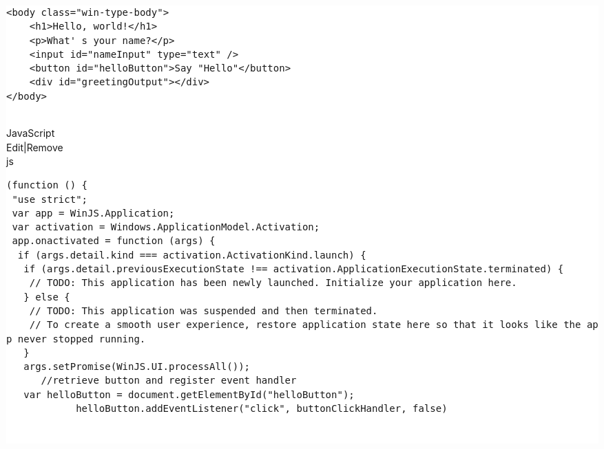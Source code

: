 <div class="preview">
<pre class="html"><span class="html__tag_start">&lt;body</span>&nbsp;<span class="html__attr_name">class</span>=<span class="html__attr_value">&quot;win-type-body&quot;</span><span class="html__tag_start">&gt;&nbsp;
</span>&nbsp;&nbsp;&nbsp;&nbsp;<span class="html__tag_start">&lt;h1</span><span class="html__tag_start">&gt;</span>Hello,&nbsp;world!<span class="html__tag_end">&lt;/h1&gt;</span>&nbsp;
&nbsp;&nbsp;&nbsp;&nbsp;<span class="html__tag_start">&lt;p</span><span class="html__tag_start">&gt;</span>What'&nbsp;s&nbsp;your&nbsp;name?<span class="html__tag_end">&lt;/p&gt;</span>&nbsp;
&nbsp;&nbsp;&nbsp;&nbsp;<span class="html__tag_start">&lt;input</span>&nbsp;<span class="html__attr_name">id</span>=<span class="html__attr_value">&quot;nameInput&quot;</span>&nbsp;<span class="html__attr_name">type</span>=<span class="html__attr_value">&quot;text&quot;</span>&nbsp;<span class="html__tag_start">/&gt;</span>&nbsp;
&nbsp;&nbsp;&nbsp;&nbsp;<span class="html__tag_start">&lt;button</span>&nbsp;<span class="html__attr_name">id</span>=<span class="html__attr_value">&quot;helloButton&quot;</span><span class="html__tag_start">&gt;</span>Say&nbsp;&quot;Hello&quot;<span class="html__tag_end">&lt;/button&gt;</span>&nbsp;
&nbsp;&nbsp;&nbsp;&nbsp;<span class="html__tag_start">&lt;div</span>&nbsp;<span class="html__attr_name">id</span>=<span class="html__attr_value">&quot;greetingOutput&quot;</span><span class="html__tag_start">&gt;</span><span class="html__tag_end">&lt;/div&gt;</span>&nbsp;
<span class="html__tag_end">&lt;/body&gt;</span>&nbsp;
</pre>
</div>
</div>
</div>
<div class="endscriptcode">&nbsp;
<div class="scriptcode">
<div class="pluginEditHolder" pluginCommand="mceScriptCode">
<div class="title"><span>JavaScript</span></div>
<div class="pluginLinkHolder"><span class="pluginEditHolderLink">Edit</span>|<span class="pluginRemoveHolderLink">Remove</span></div>
<span class="hidden">js</span>

<div class="preview">
<pre class="js">(<span class="js__operator">function</span>&nbsp;()&nbsp;<span class="js__brace">{</span>&nbsp;
&nbsp;<span class="js__string">&quot;use&nbsp;strict&quot;</span>;&nbsp;
&nbsp;<span class="js__statement">var</span>&nbsp;app&nbsp;=&nbsp;WinJS.Application;&nbsp;
&nbsp;<span class="js__statement">var</span>&nbsp;activation&nbsp;=&nbsp;Windows.ApplicationModel.Activation;&nbsp;
&nbsp;app.onactivated&nbsp;=&nbsp;<span class="js__operator">function</span>&nbsp;(args)&nbsp;<span class="js__brace">{</span>&nbsp;
&nbsp;&nbsp;<span class="js__statement">if</span>&nbsp;(args.detail.kind&nbsp;===&nbsp;activation.ActivationKind.launch)&nbsp;<span class="js__brace">{</span>&nbsp;
&nbsp;&nbsp;&nbsp;<span class="js__statement">if</span>&nbsp;(args.detail.previousExecutionState&nbsp;!==&nbsp;activation.ApplicationExecutionState.terminated)&nbsp;<span class="js__brace">{</span>&nbsp;
&nbsp;&nbsp;&nbsp;&nbsp;<span class="js__sl_comment">//&nbsp;TODO:&nbsp;This&nbsp;application&nbsp;has&nbsp;been&nbsp;newly&nbsp;launched.&nbsp;Initialize&nbsp;your&nbsp;application&nbsp;here.</span>&nbsp;
&nbsp;&nbsp;&nbsp;<span class="js__brace">}</span>&nbsp;<span class="js__statement">else</span>&nbsp;<span class="js__brace">{</span>&nbsp;
&nbsp;&nbsp;&nbsp;&nbsp;<span class="js__sl_comment">//&nbsp;TODO:&nbsp;This&nbsp;application&nbsp;was&nbsp;suspended&nbsp;and&nbsp;then&nbsp;terminated.</span>&nbsp;
&nbsp;&nbsp;&nbsp;&nbsp;<span class="js__sl_comment">//&nbsp;To&nbsp;create&nbsp;a&nbsp;smooth&nbsp;user&nbsp;experience,&nbsp;restore&nbsp;application&nbsp;state&nbsp;here&nbsp;so&nbsp;that&nbsp;it&nbsp;looks&nbsp;like&nbsp;the&nbsp;app&nbsp;never&nbsp;stopped&nbsp;running.</span>&nbsp;
&nbsp;&nbsp;&nbsp;<span class="js__brace">}</span>&nbsp;
&nbsp;&nbsp;&nbsp;args.setPromise(WinJS.UI.processAll());&nbsp;
&nbsp;&nbsp;&nbsp;&nbsp;&nbsp;&nbsp;<span class="js__sl_comment">//retrieve&nbsp;button&nbsp;and&nbsp;register&nbsp;event&nbsp;handler</span>&nbsp;
&nbsp;&nbsp;&nbsp;<span class="js__statement">var</span>&nbsp;helloButton&nbsp;=&nbsp;document.getElementById(<span class="js__string">&quot;helloButton&quot;</span>);&nbsp;
&nbsp;&nbsp;&nbsp;&nbsp;&nbsp;&nbsp;&nbsp;&nbsp;&nbsp;&nbsp;&nbsp;&nbsp;helloButton.addEventListener(<span class="js__string">&quot;click&quot;</span>,&nbsp;buttonClickHandler,&nbsp;false)&nbsp;